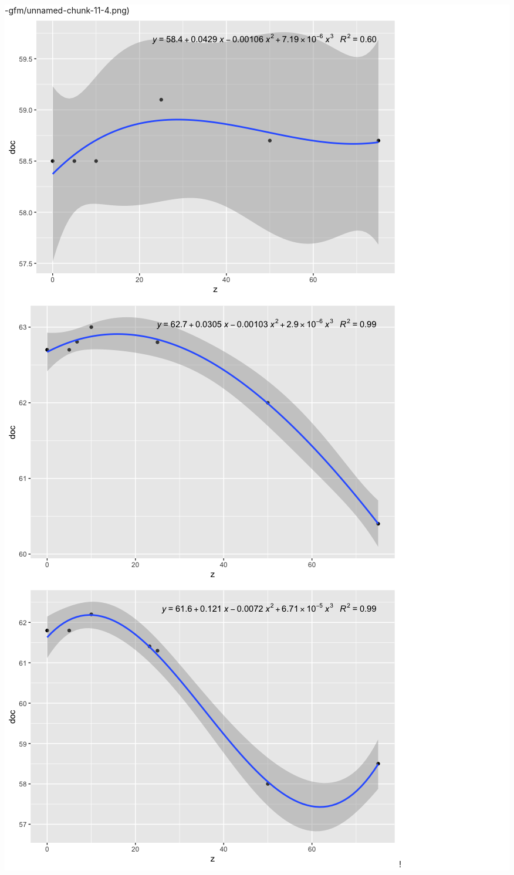 -gfm/unnamed-chunk-11-4.png)![](Process_Data_files/figure-gfm/unnamed-chunk-11-5.png)![](Process_Data_files/figure-gfm/unnamed-chunk-11-6.png)![](Process_Data_files/figure-gfm/unnamed-chunk-11-7.png)!